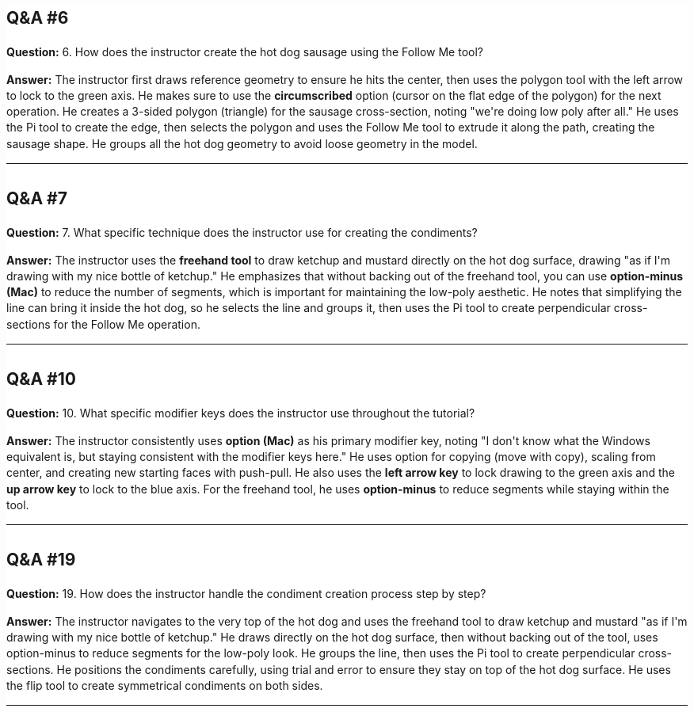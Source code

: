 
## Q&A #6

**Question:** 6. How does the instructor create the hot dog sausage using the Follow Me tool?

**Answer:** The instructor first draws reference geometry to ensure he hits the center, then uses the polygon tool with the left arrow to lock to the green axis. He makes sure to use the **circumscribed** option (cursor on the flat edge of the polygon) for the next operation. He creates a 3-sided polygon (triangle) for the sausage cross-section, noting "we're doing low poly after all." He uses the Pi tool to create the edge, then selects the polygon and uses the Follow Me tool to extrude it along the path, creating the sausage shape. He groups all the hot dog geometry to avoid loose geometry in the model.

---

## Q&A #7

**Question:** 7. What specific technique does the instructor use for creating the condiments?

**Answer:** The instructor uses the **freehand tool** to draw ketchup and mustard directly on the hot dog surface, drawing "as if I'm drawing with my nice bottle of ketchup." He emphasizes that without backing out of the freehand tool, you can use **option-minus (Mac)** to reduce the number of segments, which is important for maintaining the low-poly aesthetic. He notes that simplifying the line can bring it inside the hot dog, so he selects the line and groups it, then uses the Pi tool to create perpendicular cross-sections for the Follow Me operation.

---

## Q&A #10

**Question:** 10. What specific modifier keys does the instructor use throughout the tutorial?

**Answer:** The instructor consistently uses **option (Mac)** as his primary modifier key, noting "I don't know what the Windows equivalent is, but staying consistent with the modifier keys here." He uses option for copying (move with copy), scaling from center, and creating new starting faces with push-pull. He also uses the **left arrow key** to lock drawing to the green axis and the **up arrow key** to lock to the blue axis. For the freehand tool, he uses **option-minus** to reduce segments while staying within the tool.

---

## Q&A #19

**Question:** 19. How does the instructor handle the condiment creation process step by step?

**Answer:** The instructor navigates to the very top of the hot dog and uses the freehand tool to draw ketchup and mustard "as if I'm drawing with my nice bottle of ketchup." He draws directly on the hot dog surface, then without backing out of the tool, uses option-minus to reduce segments for the low-poly look. He groups the line, then uses the Pi tool to create perpendicular cross-sections. He positions the condiments carefully, using trial and error to ensure they stay on top of the hot dog surface. He uses the flip tool to create symmetrical condiments on both sides.

---
